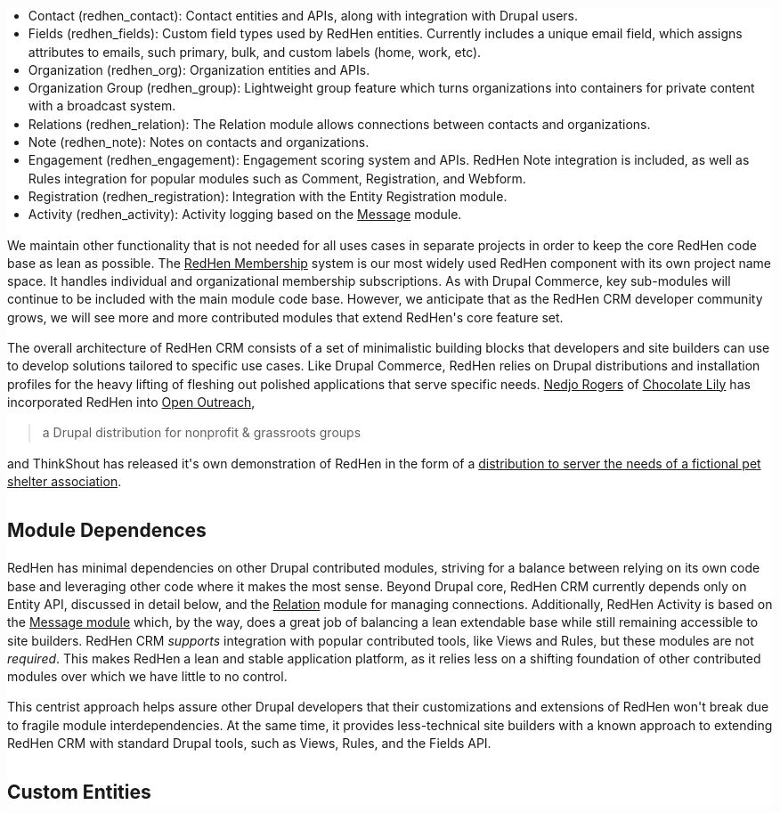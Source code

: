 * Contact (redhen_contact): Contact entities and APIs, along with integration with Drupal users.
* Fields (redhen_fields): Custom field types used by RedHen entities. Currently includes a unique email field, which assigns attributes to emails, such primary, bulk, and custom labels (home, work, etc).
* Organization (redhen_org): Organization entities and APIs.
* Organization Group (redhen_group): Lightweight group feature which turns organizations into containers for private content with a broadcast system.
* Relations (redhen_relation): The Relation module allows connections between contacts and organizations.
* Note (redhen_note): Notes on contacts and organizations.
* Engagement (redhen_engagement): Engagement scoring system and APIs. RedHen Note integration is included, as well as Rules integration for popular modules such as Comment, Registration, and Webform.
* Registration (redhen_registration): Integration with the Entity Registration module.
* Activity (redhen_activity): Activity logging based on the [Message](http://drupal.org/project/message) module.

We maintain other functionality that is not needed for all uses cases in separate projects in order to keep the core RedHen code base as lean as possible. The [RedHen Membership](http://drupal.org/project/redhen_membership) system is our most widely used RedHen component with its own project name space. It handles individual and organizational membership subscriptions. As with Drupal Commerce, key sub-modules will continue to be included with the main module code base. However, we anticipate that as the RedHen CRM developer community grows, we will see more and more contributed modules that extend RedHen's core feature set.

The overall architecture of RedHen CRM consists of a set of minimalistic building blocks that developers and site builders can use to develop solutions tailored to specific use cases. Like Drupal Commerce, RedHen relies on Drupal distributions and installation profiles for the heavy lifting of fleshing out polished applications that serve specific needs. [Nedjo Rogers](http://drupal.org/user/4481) of [Chocolate Lily](http://chocolatelilyweb.ca/) has incorporated RedHen into [Open Outreach](http://openoutreach.org/), 
> a Drupal distribution for nonprofit & grassroots groups

and ThinkShout has released it's own demonstration of RedHen in the form of a [distribution to server the needs of a fictional pet shelter association](http://drupal.org/project/redhen_demo).

## Module Dependences

RedHen has minimal dependencies on other Drupal contributed modules, striving for a balance between relying on its own code base and leveraging other code where it makes the most sense. Beyond Drupal core, RedHen CRM currently depends only on Entity API, discussed in detail below, and the [Relation](http://drupal.org/project/relation) module for managing connections. Additionally, RedHen Activity is based on the [Message module](http://drupal.org/project/message) which, by the way, does a great job of balancing a lean extendable base while still remaining accessible to site builders. RedHen CRM *supports* integration with popular contributed tools, like Views and Rules, but these modules are not *required*. This makes RedHen a lean and stable application platform, as it relies less on a shifting foundation of other contributed modules over which we have little to no control.

This centrist approach helps assure other Drupal developers that their customizations and extensions of RedHen won't break due to fragile module interdependencies. At the same time, it provides less-technical site builders with a known approach to extending RedHen CRM with standard Drupal tools, such as Views, Rules, and the Fields API.

## Custom Entities
